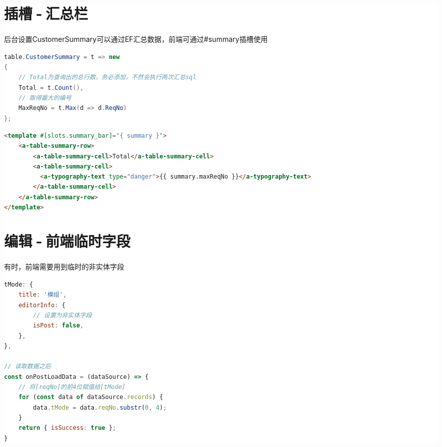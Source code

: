 

# 插槽 - 汇总栏

后台设置CustomerSummary可以通过EF汇总数据，前端可通过#summary插槽使用

```c#
table.CustomerSummary = t => new
{
    // Total为查询出的总行数，务必添加，不然会执行两次汇总sql
    Total = t.Count(),
    // 取得最大的编号
    MaxReqNo = t.Max(d => d.ReqNo)
};
```

```html
<template #[slots.summary_bar]="{ summary }">
    <a-table-summary-row>
        <a-table-summary-cell>Total</a-table-summary-cell>
        <a-table-summary-cell>
          <a-typography-text type="danger">{{ summary.maxReqNo }}</a-typography-text>
        </a-table-summary-cell>
    </a-table-summary-row>
</template>
```



# 编辑 - 前端临时字段

有时，前端需要用到临时的非实体字段

```javascript
tMode: {
    title: '模组',
    editorInfo: {
        // 设置为非实体字段
        isPost: false,
    },
},

// 读取数据之后
const onPostLoadData = (dataSource) => {
    // 将[reqNo]的前4位赋值给[tMode]
    for (const data of dataSource.records) {
        data.tMode = data.reqNo.substr(0, 4);
    }
    return { isSuccess: true };
}
```



